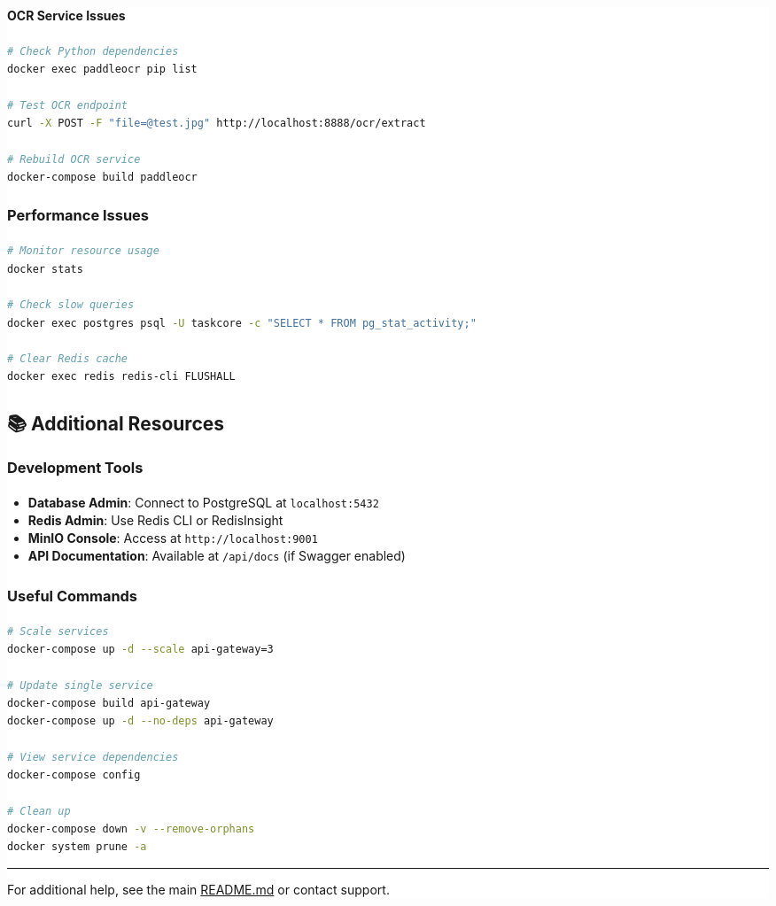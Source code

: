 #### OCR Service Issues
```bash
# Check Python dependencies
docker exec paddleocr pip list

# Test OCR endpoint
curl -X POST -F "file=@test.jpg" http://localhost:8888/ocr/extract

# Rebuild OCR service
docker-compose build paddleocr
```

### Performance Issues
```bash
# Monitor resource usage
docker stats

# Check slow queries
docker exec postgres psql -U taskcore -c "SELECT * FROM pg_stat_activity;"

# Clear Redis cache
docker exec redis redis-cli FLUSHALL
```

## 📚 Additional Resources

### Development Tools
- **Database Admin**: Connect to PostgreSQL at `localhost:5432`
- **Redis Admin**: Use Redis CLI or RedisInsight
- **MinIO Console**: Access at `http://localhost:9001`
- **API Documentation**: Available at `/api/docs` (if Swagger enabled)

### Useful Commands
```bash
# Scale services
docker-compose up -d --scale api-gateway=3

# Update single service
docker-compose build api-gateway
docker-compose up -d --no-deps api-gateway

# View service dependencies
docker-compose config

# Clean up
docker-compose down -v --remove-orphans
docker system prune -a
```

---

For additional help, see the main [README.md](README.md) or contact support.